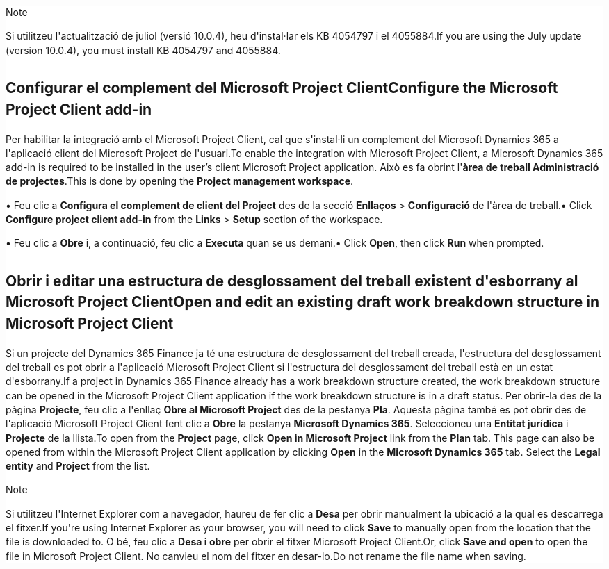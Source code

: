 > [!NOTE]
> <span data-ttu-id="eb51a-108">Si utilitzeu l'actualització de juliol (versió 10.0.4), heu d'instal·lar els KB 4054797 i el 4055884.</span><span class="sxs-lookup"><span data-stu-id="eb51a-108">If you are using the July update (version 10.0.4), you must install KB 4054797 and 4055884.</span></span>

## <a name="configure-the-microsoft-project-client-add-in"></a><span data-ttu-id="eb51a-109">Configurar el complement del Microsoft Project Client</span><span class="sxs-lookup"><span data-stu-id="eb51a-109">Configure the Microsoft Project Client add-in</span></span>
<span data-ttu-id="eb51a-110">Per habilitar la integració amb el Microsoft Project Client, cal que s'instal·li un complement del Microsoft Dynamics 365 a l'aplicació client del Microsoft Project de l'usuari.</span><span class="sxs-lookup"><span data-stu-id="eb51a-110">To enable the integration with Microsoft Project Client, a Microsoft Dynamics 365 add-in is required to be installed in the user’s client Microsoft Project application.</span></span> <span data-ttu-id="eb51a-111">Això es fa obrint l'**àrea de treball Administració de projectes**.</span><span class="sxs-lookup"><span data-stu-id="eb51a-111">This is done by opening the **Project management workspace**.</span></span>

<span data-ttu-id="eb51a-112">• Feu clic a **Configura el complement de client del Project** des de la secció **Enllaços** > **Configuració** de l'àrea de treball.</span><span class="sxs-lookup"><span data-stu-id="eb51a-112">•   Click **Configure project client add-in** from the **Links** > **Setup** section of the workspace.</span></span>

<span data-ttu-id="eb51a-113">• Feu clic a **Obre** i, a continuació, feu clic a **Executa** quan se us demani.</span><span class="sxs-lookup"><span data-stu-id="eb51a-113">•   Click **Open**, then click **Run** when prompted.</span></span>

## <a name="open-and-edit-an-existing-draft-work-breakdown-structure-in-microsoft-project-client"></a><span data-ttu-id="eb51a-114">Obrir i editar una estructura de desglossament del treball existent d'esborrany al Microsoft Project Client</span><span class="sxs-lookup"><span data-stu-id="eb51a-114">Open and edit an existing draft work breakdown structure in Microsoft Project Client</span></span>
<span data-ttu-id="eb51a-115">Si un projecte del Dynamics 365 Finance ja té una estructura de desglossament del treball creada, l'estructura del desglossament del treball es pot obrir a l'aplicació Microsoft Project Client si l'estructura del desglossament del treball està en un estat d'esborrany.</span><span class="sxs-lookup"><span data-stu-id="eb51a-115">If a project in Dynamics 365 Finance already has a work breakdown structure created, the work breakdown structure can be opened in the Microsoft Project Client application if the work breakdown structure is in a draft status.</span></span> <span data-ttu-id="eb51a-116">Per obrir-la des de la pàgina **Projecte**, feu clic a l'enllaç **Obre al Microsoft Project** des de la pestanya **Pla**. Aquesta pàgina també es pot obrir des de l'aplicació Microsoft Project Client fent clic a **Obre** la pestanya **Microsoft Dynamics 365**. Seleccioneu una **Entitat jurídica** i **Projecte** de la llista.</span><span class="sxs-lookup"><span data-stu-id="eb51a-116">To open from the **Project** page, click **Open in Microsoft Project** link from the **Plan** tab. This page can also be opened from within the Microsoft Project Client application by clicking **Open** in the **Microsoft Dynamics 365** tab. Select the **Legal entity** and **Project** from the list.</span></span>

> [!NOTE]
> <span data-ttu-id="eb51a-117">Si utilitzeu l'Internet Explorer com a navegador, haureu de fer clic a **Desa** per obrir manualment la ubicació a la qual es descarrega el fitxer.</span><span class="sxs-lookup"><span data-stu-id="eb51a-117">If you're using Internet Explorer as your browser, you will need to click **Save** to manually open from the location that the file is downloaded to.</span></span> <span data-ttu-id="eb51a-118">O bé, feu clic a **Desa i obre** per obrir el fitxer Microsoft Project Client.</span><span class="sxs-lookup"><span data-stu-id="eb51a-118">Or, click **Save and open** to open the file in Microsoft Project Client.</span></span> <span data-ttu-id="eb51a-119">No canvieu el nom del fitxer en desar-lo.</span><span class="sxs-lookup"><span data-stu-id="eb51a-119">Do not rename the file name when saving.</span></span>

